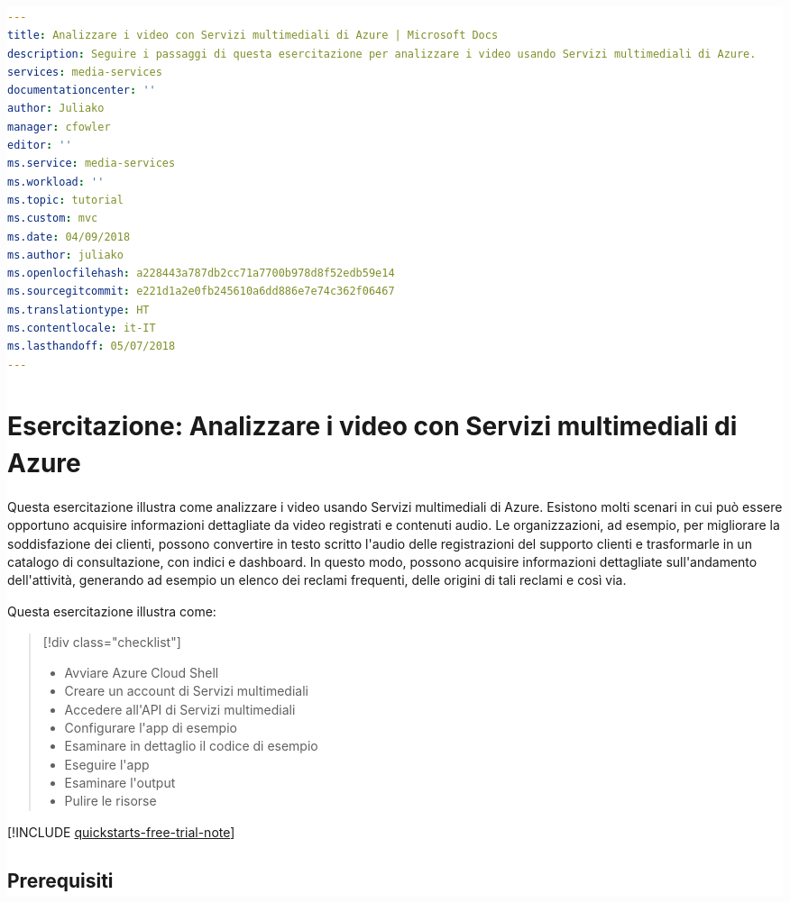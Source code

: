 ```yaml
---
title: Analizzare i video con Servizi multimediali di Azure | Microsoft Docs
description: Seguire i passaggi di questa esercitazione per analizzare i video usando Servizi multimediali di Azure.
services: media-services
documentationcenter: ''
author: Juliako
manager: cfowler
editor: ''
ms.service: media-services
ms.workload: ''
ms.topic: tutorial
ms.custom: mvc
ms.date: 04/09/2018
ms.author: juliako
ms.openlocfilehash: a228443a787db2cc71a7700b978d8f52edb59e14
ms.sourcegitcommit: e221d1a2e0fb245610a6dd886e7e74c362f06467
ms.translationtype: HT
ms.contentlocale: it-IT
ms.lasthandoff: 05/07/2018
---
```

# <a name="tutorial-analyze-videos-with-azure-media-services"></a>Esercitazione: Analizzare i video con Servizi multimediali di Azure 

Questa esercitazione illustra come analizzare i video usando Servizi multimediali di Azure. Esistono molti scenari in cui può essere opportuno acquisire informazioni dettagliate da video registrati e contenuti audio. Le organizzazioni, ad esempio, per migliorare la soddisfazione dei clienti, possono convertire in testo scritto l'audio delle registrazioni del supporto clienti e trasformarle in un catalogo di consultazione, con indici e dashboard. In questo modo, possono acquisire informazioni dettagliate sull'andamento dell'attività, generando ad esempio un elenco dei reclami frequenti, delle origini di tali reclami e così via.

Questa esercitazione illustra come:    

> [!div class="checklist"]
> * Avviare Azure Cloud Shell
> * Creare un account di Servizi multimediali
> * Accedere all'API di Servizi multimediali
> * Configurare l'app di esempio
> * Esaminare in dettaglio il codice di esempio
> * Eseguire l'app
> * Esaminare l'output
> * Pulire le risorse

[!INCLUDE [quickstarts-free-trial-note](../../../includes/quickstarts-free-trial-note.md)]

## <a name="prerequisites"></a>Prerequisiti
